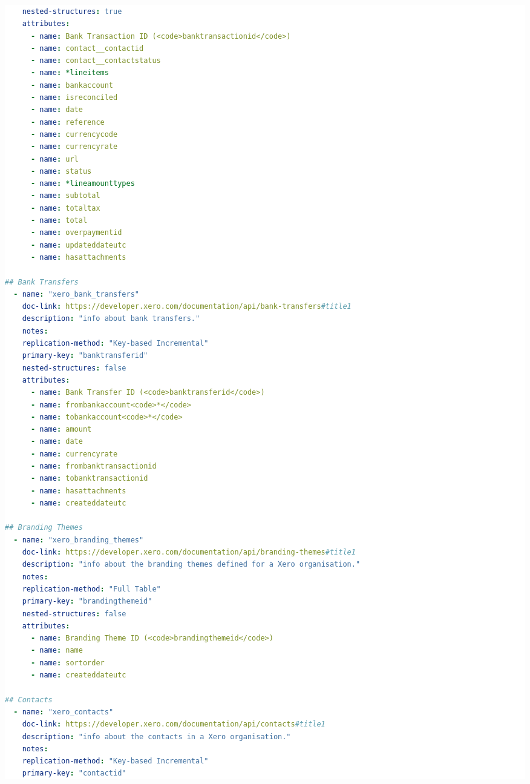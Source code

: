 ```yaml
    nested-structures: true
    attributes:
      - name: Bank Transaction ID (<code>banktransactionid</code>)
      - name: contact__contactid
      - name: contact__contactstatus
      - name: *lineitems
      - name: bankaccount
      - name: isreconciled
      - name: date
      - name: reference
      - name: currencycode
      - name: currencyrate
      - name: url
      - name: status
      - name: *lineamounttypes
      - name: subtotal
      - name: totaltax
      - name: total
      - name: overpaymentid
      - name: updateddateutc
      - name: hasattachments

## Bank Transfers
  - name: "xero_bank_transfers"
    doc-link: https://developer.xero.com/documentation/api/bank-transfers#title1
    description: "info about bank transfers."
    notes: 
    replication-method: "Key-based Incremental"
    primary-key: "banktransferid"
    nested-structures: false
    attributes:
      - name: Bank Transfer ID (<code>banktransferid</code>)
      - name: frombankaccount<code>*</code>
      - name: tobankaccount<code>*</code>
      - name: amount
      - name: date
      - name: currencyrate
      - name: frombanktransactionid
      - name: tobanktransactionid
      - name: hasattachments
      - name: createddateutc

## Branding Themes
  - name: "xero_branding_themes"
    doc-link: https://developer.xero.com/documentation/api/branding-themes#title1
    description: "info about the branding themes defined for a Xero organisation."
    notes: 
    replication-method: "Full Table"
    primary-key: "brandingthemeid"
    nested-structures: false
    attributes:
      - name: Branding Theme ID (<code>brandingthemeid</code>)
      - name: name
      - name: sortorder
      - name: createddateutc

## Contacts
  - name: "xero_contacts"
    doc-link: https://developer.xero.com/documentation/api/contacts#title1
    description: "info about the contacts in a Xero organisation."
    notes: 
    replication-method: "Key-based Incremental"
    primary-key: "contactid"
```